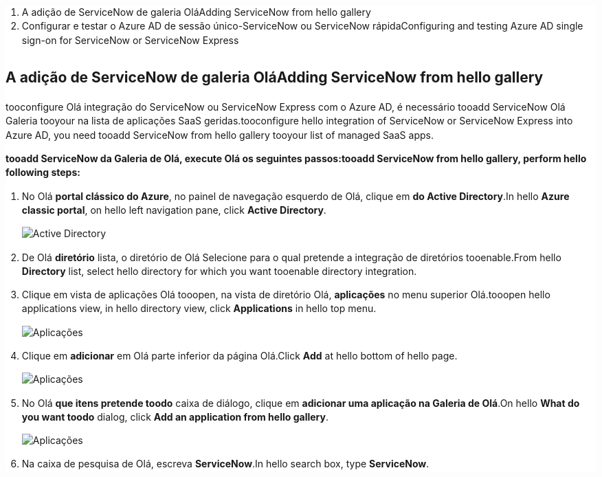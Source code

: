 1. <span data-ttu-id="a9eef-124">A adição de ServiceNow de galeria Olá</span><span class="sxs-lookup"><span data-stu-id="a9eef-124">Adding ServiceNow from hello gallery</span></span>
2. <span data-ttu-id="a9eef-125">Configurar e testar o Azure AD de sessão único-ServiceNow ou ServiceNow rápida</span><span class="sxs-lookup"><span data-stu-id="a9eef-125">Configuring and testing Azure AD single sign-on for ServiceNow or ServiceNow Express</span></span>

## <a name="adding-servicenow-from-hello-gallery"></a><span data-ttu-id="a9eef-126">A adição de ServiceNow de galeria Olá</span><span class="sxs-lookup"><span data-stu-id="a9eef-126">Adding ServiceNow from hello gallery</span></span>
<span data-ttu-id="a9eef-127">tooconfigure Olá integração do ServiceNow ou ServiceNow Express com o Azure AD, é necessário tooadd ServiceNow Olá Galeria tooyour na lista de aplicações SaaS geridas.</span><span class="sxs-lookup"><span data-stu-id="a9eef-127">tooconfigure hello integration of ServiceNow or ServiceNow Express into Azure AD, you need tooadd ServiceNow from hello gallery tooyour list of managed SaaS apps.</span></span> 

<span data-ttu-id="a9eef-128">**tooadd ServiceNow da Galeria de Olá, execute Olá os seguintes passos:**</span><span class="sxs-lookup"><span data-stu-id="a9eef-128">**tooadd ServiceNow from hello gallery, perform hello following steps:**</span></span>

1. <span data-ttu-id="a9eef-129">No Olá **portal clássico do Azure**, no painel de navegação esquerdo de Olá, clique em **do Active Directory**.</span><span class="sxs-lookup"><span data-stu-id="a9eef-129">In hello **Azure classic portal**, on hello left navigation pane, click **Active Directory**.</span></span> 
   
    ![Active Directory][1]
2. <span data-ttu-id="a9eef-131">De Olá **diretório** lista, o diretório de Olá Selecione para o qual pretende a integração de diretórios tooenable.</span><span class="sxs-lookup"><span data-stu-id="a9eef-131">From hello **Directory** list, select hello directory for which you want tooenable directory integration.</span></span>
3. <span data-ttu-id="a9eef-132">Clique em vista de aplicações Olá tooopen, na vista de diretório Olá, **aplicações** no menu superior Olá.</span><span class="sxs-lookup"><span data-stu-id="a9eef-132">tooopen hello applications view, in hello directory view, click **Applications** in hello top menu.</span></span>
   
    ![Aplicações][2]
4. <span data-ttu-id="a9eef-134">Clique em **adicionar** em Olá parte inferior da página Olá.</span><span class="sxs-lookup"><span data-stu-id="a9eef-134">Click **Add** at hello bottom of hello page.</span></span>
   
    ![Aplicações][3]
5. <span data-ttu-id="a9eef-136">No Olá **que itens pretende toodo** caixa de diálogo, clique em **adicionar uma aplicação na Galeria de Olá**.</span><span class="sxs-lookup"><span data-stu-id="a9eef-136">On hello **What do you want toodo** dialog, click **Add an application from hello gallery**.</span></span>
   
    ![Aplicações][4]
6. <span data-ttu-id="a9eef-138">Na caixa de pesquisa de Olá, escreva **ServiceNow**.</span><span class="sxs-lookup"><span data-stu-id="a9eef-138">In hello search box, type **ServiceNow**.</span></span>
   

[1]: ./media/active-directory-saas-servicenow-tutorial/tutorial_general_01.png
[2]: ./media/active-directory-saas-servicenow-tutorial/tutorial_general_02.png
[3]: ./media/active-directory-saas-servicenow-tutorial/tutorial_general_03.png
[4]: ./media/active-directory-saas-servicenow-tutorial/tutorial_general_04.png
[5]: ./media/active-directory-saas-servicenow-tutorial/tutorial_general_05.png
[6]: ./media/active-directory-saas-servicenow-tutorial/tutorial_general_06.png
[7]:  ./media/active-directory-saas-servicenow-tutorial/tutorial_general_050.png
[10]: ./media/active-directory-saas-servicenow-tutorial/tutorial_general_060.png
[11]: ./media/active-directory-saas-servicenow-tutorial/tutorial_general_070.png
[20]: ./media/active-directory-saas-servicenow-tutorial/tutorial_general_100.png
[200]: ./media/active-directory-saas-servicenow-tutorial/tutorial_general_200.png
[201]: ./media/active-directory-saas-servicenow-tutorial/tutorial_general_201.png
[203]: ./media/active-directory-saas-servicenow-tutorial/tutorial_general_203.png
[204]: ./media/active-directory-saas-servicenow-tutorial/tutorial_general_204.png
[205]: ./media/active-directory-saas-servicenow-tutorial/tutorial_general_205.png